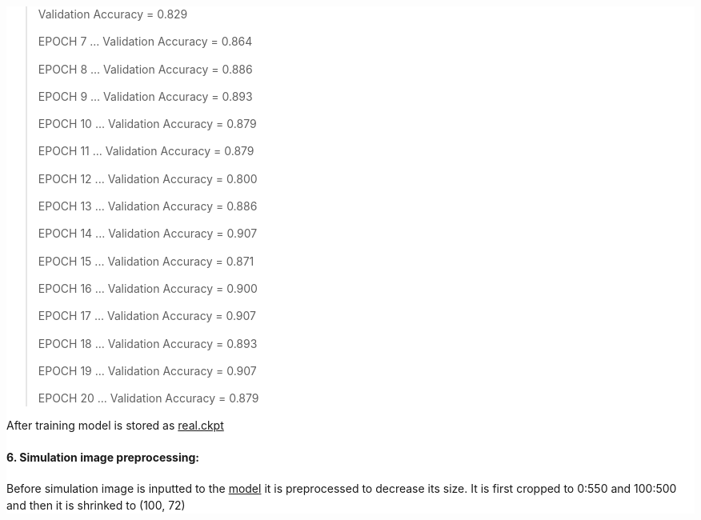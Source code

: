 >Validation Accuracy = 0.829
>
>EPOCH 7 ...
>Validation Accuracy = 0.864
>
>EPOCH 8 ...
>Validation Accuracy = 0.886
>
>EPOCH 9 ...
>Validation Accuracy = 0.893
>
>EPOCH 10 ...
>Validation Accuracy = 0.879
>
>EPOCH 11 ...
>Validation Accuracy = 0.879
>
>EPOCH 12 ...
>Validation Accuracy = 0.800
>
>EPOCH 13 ...
>Validation Accuracy = 0.886
>
>EPOCH 14 ...
>Validation Accuracy = 0.907
>
>EPOCH 15 ...
>Validation Accuracy = 0.871
>
>EPOCH 16 ...
>Validation Accuracy = 0.900
>
>EPOCH 17 ...
>Validation Accuracy = 0.907
>
>EPOCH 18 ...
>Validation Accuracy = 0.893
>
>EPOCH 19 ...
>Validation Accuracy = 0.907
>
>EPOCH 20 ...
>Validation Accuracy = 0.879
>

After training model is stored as [real.ckpt](https://github.com/jakubkid/ROS_Full_Self_Driving_Car/blob/master/ros/src/tl_detector/light_classification/trainedModel/)

#### 6. Simulation image preprocessing:

Before simulation image is inputted to the [model](https://github.com/jakubkid/ROS_Full_Self_Driving_Car/blob/master/ros/src/tl_detector/light_classification/tl_classifier_sim.py) it is preprocessed to decrease its size. It is first cropped to 0:550 and 100:500 and then it is shrinked to  (100, 72)
